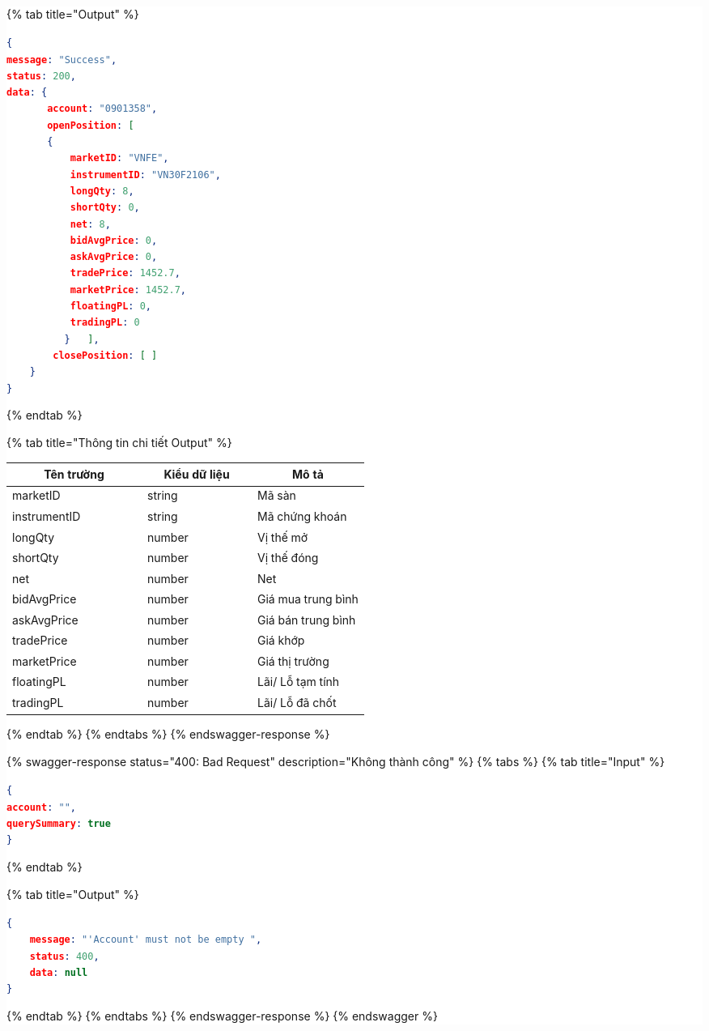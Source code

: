 {% tab title="Output" %}
```json
{
message: "Success",
status: 200,
data: {
       account: "0901358",
       openPosition: [
       {
           marketID: "VNFE",
           instrumentID: "VN30F2106",
           longQty: 8,
           shortQty: 0,
           net: 8,
           bidAvgPrice: 0,
           askAvgPrice: 0,
           tradePrice: 1452.7,
           marketPrice: 1452.7,
           floatingPL: 0,
           tradingPL: 0
          }   ],
        closePosition: [ ]
    }
}
```
{% endtab %}

{% tab title="Thông tin chi tiết Output" %}
<table><thead><tr><th width="153">Tên trường</th><th width="122">Kiểu dữ liệu</th><th>Mô tả</th></tr></thead><tbody><tr><td>marketID</td><td>string</td><td>Mã sàn</td></tr><tr><td>instrumentID</td><td>string</td><td>Mã chứng khoán</td></tr><tr><td>longQty</td><td>number</td><td>Vị thế mở</td></tr><tr><td>shortQty</td><td>number</td><td>Vị thế đóng</td></tr><tr><td>net</td><td>number</td><td>Net</td></tr><tr><td>bidAvgPrice</td><td>number</td><td>Giá mua trung bình</td></tr><tr><td>askAvgPrice</td><td>number</td><td>Giá bán trung bình</td></tr><tr><td>tradePrice</td><td>number</td><td>Giá khớp</td></tr><tr><td>marketPrice</td><td>number</td><td>Giá thị trường</td></tr><tr><td>floatingPL</td><td>number</td><td>Lãi/ Lỗ tạm tính</td></tr><tr><td>tradingPL</td><td>number</td><td>Lãi/ Lỗ đã chốt</td></tr></tbody></table>
{% endtab %}
{% endtabs %}
{% endswagger-response %}

{% swagger-response status="400: Bad Request" description="Không thành công" %}
{% tabs %}
{% tab title="Input" %}
```json
{
account: "",
querySummary: true
}
```
{% endtab %}

{% tab title="Output" %}
```json
{
    message: "'Account' must not be empty ",
    status: 400,
    data: null
}
```
{% endtab %}
{% endtabs %}
{% endswagger-response %}
{% endswagger %}
